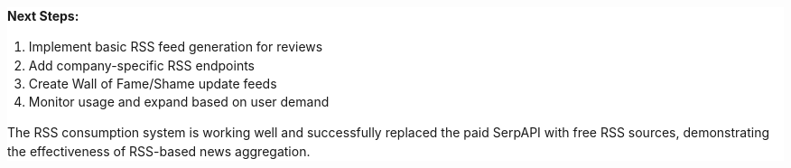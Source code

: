 **Next Steps:**
1. Implement basic RSS feed generation for reviews
2. Add company-specific RSS endpoints
3. Create Wall of Fame/Shame update feeds
4. Monitor usage and expand based on user demand

The RSS consumption system is working well and successfully replaced the paid SerpAPI with free RSS sources, demonstrating the effectiveness of RSS-based news aggregation.
